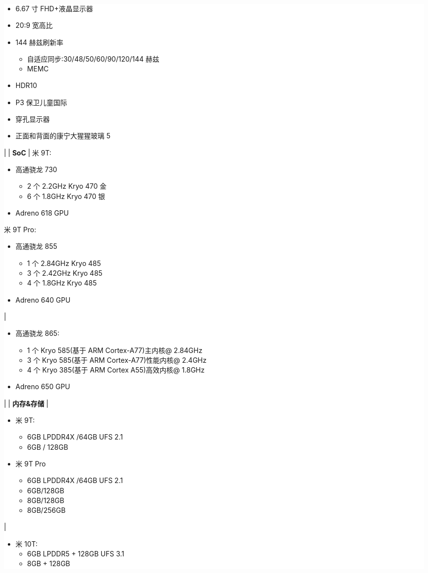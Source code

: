 *   6.67 寸 FHD+液晶显示器
*   20:9 宽高比
*   144 赫兹刷新率
    *   自适应同步:30/48/50/60/90/120/144 赫兹
    *   MEMC

*   HDR10
*   P3 保卫儿童国际
*   穿孔显示器
*   正面和背面的康宁大猩猩玻璃 5

 |
| **SoC** | 米 9T:

*   高通骁龙 730
    *   2 个 2.2GHz Kryo 470 金
    *   6 个 1.8GHz Kryo 470 银

*   Adreno 618 GPU

米 9T Pro:

*   高通骁龙 855
    *   1 个 2.84GHz Kryo 485
    *   3 个 2.42GHz Kryo 485
    *   4 个 1.8GHz Kryo 485

*   Adreno 640 GPU

 | 

*   高通骁龙 865:
    *   1 个 Kryo 585(基于 ARM Cortex-A77)主内核@ 2.84GHz
    *   3 个 Kryo 585(基于 ARM Cortex-A77)性能内核@ 2.4GHz
    *   4 个 Kryo 385(基于 ARM Cortex A55)高效内核@ 1.8GHz

*   Adreno 650 GPU

 |
| **内存&存储** | 

*   米 9T:
    *   6GB LPDDR4X /64GB UFS 2.1
    *   6GB / 128GB

*   米 9T Pro
    *   6GB LPDDR4X /64GB UFS 2.1
    *   6GB/128GB
    *   8GB/128GB
    *   8GB/256GB

 | 

*   米 10T:
    *   6GB LPDDR5 + 128GB UFS 3.1
    *   8GB + 128GB
